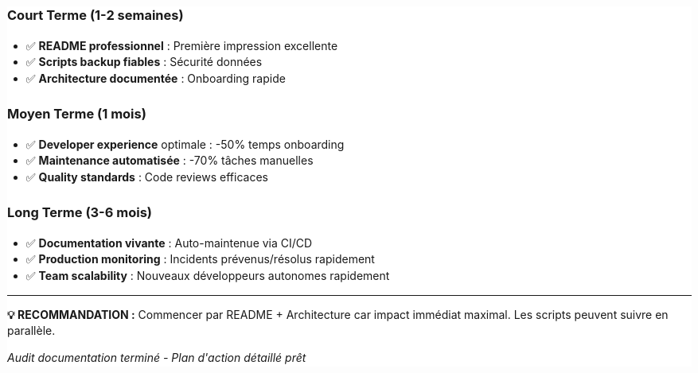 ### **Court Terme (1-2 semaines)**
- ✅ **README professionnel** : Première impression excellente
- ✅ **Scripts backup fiables** : Sécurité données  
- ✅ **Architecture documentée** : Onboarding rapide

### **Moyen Terme (1 mois)**
- ✅ **Developer experience** optimale : -50% temps onboarding
- ✅ **Maintenance automatisée** : -70% tâches manuelles  
- ✅ **Quality standards** : Code reviews efficaces

### **Long Terme (3-6 mois)**
- ✅ **Documentation vivante** : Auto-maintenue via CI/CD
- ✅ **Production monitoring** : Incidents prévenus/résolus rapidement
- ✅ **Team scalability** : Nouveaux développeurs autonomes rapidement

---

**💡 RECOMMANDATION :** Commencer par README + Architecture car impact immédiat maximal. Les scripts peuvent suivre en parallèle.

*Audit documentation terminé - Plan d'action détaillé prêt*
